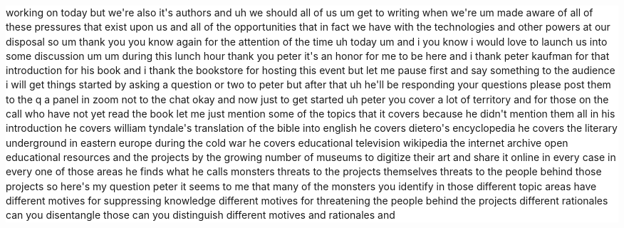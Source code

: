 working on today but we're also it's
authors
and uh we should all of us um
get to writing when we're um
made aware of all of these pressures
that exist upon us and all of the
opportunities that in fact we have
with the technologies and other powers
at our disposal so um
thank you you know again for the
attention of the time uh today um
and i you know i would love to launch us
into
some discussion um um during this lunch
hour
thank you peter it's an honor for me to
be here
and i thank peter kaufman for that
introduction for his book
and i thank the bookstore for hosting
this event but let me
pause first and say something to the
audience i will get things started by
asking
a question or two to peter but after
that
uh he'll be responding your questions
please post them to the q a panel in
zoom not to the chat
okay and now just to get started uh
peter you cover a lot of territory
and for those on the call who have not
yet read the book let me just mention
some of the topics that it covers
because he didn't mention them all
in his introduction he covers william
tyndale's translation of the bible into
english
he covers dietero's encyclopedia he
covers the literary underground in
eastern europe
during the cold war he covers
educational television
wikipedia the internet archive open
educational resources
and the projects by the growing number
of museums to digitize their art
and share it online in every case in
every one of those areas he finds
what he calls monsters threats to the
projects themselves threats to the
people
behind those projects so here's my
question peter
it seems to me that many of the monsters
you identify in those different topic
areas
have different motives for suppressing
knowledge different motives for
threatening the people behind the
projects different rationales
can you disentangle those can you
distinguish different motives and
rationales and